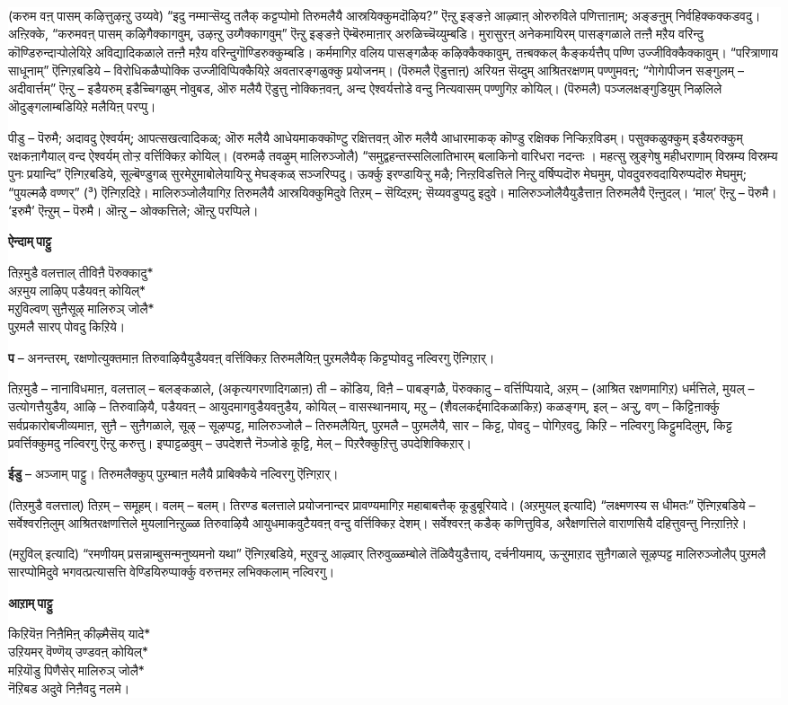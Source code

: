 (करुम वऩ् पासम् कऴित्तुऴऩ्ऱु उय्यवे) “इदु नम्माऱ्सॆय्दु तलैक् कट्टप्पोमो तिरुमलैयै आस्रयिक्कुमदॊऴिय?” ऎऩ्ऱु इङ्ङऩे आऴ्वाऩ् ओरुरुविले पणित्ताऩाम्; अङ्ङऩुम् निर्वहिक्कक्कडवदु। अऩ्ऱिक्के, “करुमवऩ् पासम् कऴिगैक्कागवुम्, उऴऩ्ऱु उय्गैक्कागवुम्” ऎऩ्ऱु इङ्ङऩे ऎम्बॆरुमाऩार् अरुळिच्चॆय्युम्बडि।
मुरासुरऩ् अनेकमायिरम् पासङ्गळाले तऩ्ऩै मऱैय वरिन्दु कॊण्डिरुन्दाऱ्पोलेयिऱे अविद्यादिकळाले तऩ्ऩै मऱैय वरिन्दुगॊण्डिरुक्कुम्बडि। कर्ममागिऱ वलिय पासङ्गळैक् कऴिक्कैक्कावुम्, तऩ्बक्कल् कैङ्कर्यत्तैप् पण्णि उज्जीविक्कैक्कावुम्। “परित्राणाय साधूनाम्” ऎऩ्गिऱबडिये – विरोधिकळैप्पोक्कि उज्जीविप्पिक्कैयिऱे अवतारङ्गळुक्कु प्रयोजनम्। (पॆरुमलै ऎडुत्ताऩ्) अरियऩ सॆय्दुम् आश्रितरक्षणम् पण्णुमवऩ्; “गेागेापीजन सङ्गुलम् – अदीवार्त्तम्” ऎऩ्ऱु – इडैयरुम् इडैच्चिगळुम् नोवुबड, ऒरु मलैयै ऎडुत्तु नोक्किऩवऩ्, अन्द ऐश्वर्यत्तोडे वन्दु नित्यवासम् पण्णुगिऱ कोयिल्। (पॆरुमलै) पञ्जलक्षङ्गुडियुम् निऴलिले ऒदुङ्गलाम्बडियिऱे मलैयिऩ् परप्पु।

पीडु – पॆरुमै; अदावदु ऐश्वर्यम्; आपत्सखत्वादिकळ्; ऒरु मलैयै आधेयमाकक्कॊण्टु रक्षित्तवऩ् ऒरु मलैयै आधारमाकक् कॊण्डु रक्षिक्क निऱ्किऱविडम्। पसुक्कळुक्कुम् इडैयरुक्कुम् रक्षकऩागैयाल् वन्द ऐश्वर्यम् तोऱ्ऱ वर्त्तिक्किऱ कोयिल्। (वरुमऴै तवऴुम् मालिरुञ्जोलै) “समुद्वहन्तस्सलिलातिभारम् बलाकिनो वारिधरा नदन्तः । महत्सु स्रुङ्गेषु महीधराणाम् विस्रम्य विस्रम्य पुनः प्रयान्दि” ऎऩ्गिऱबडिये, सूल्बॆण्डुगळ् सुरमेऱुमाबोलेयायिऱ्ऱु मेघङ्कळ् सञ्जरिप्पदु। ऊर्क्कु इरण्डायिऱ्ऱु मऴै; निऩ्ऱविडत्तिले निऩ्ऱु वर्षिप्पदॊरु मेघमुम्, पोवदुवरुवदायिरुप्पदॊरु मेघमुम्; “पुयल्मऴै वण्णर्” (³) ऎऩ्गिऱदिऱे।
मालिरुञ्जोलैयागिऱ तिरुमलैयै आस्रयिक्कुमिदुवे तिऱम् – सॆय्दिऱम्; सॆय्यवडुप्पदु इदुवे। मालिरुञ्जोलैयैयुडैत्ताऩ तिरुमलैयै ऎऩ्ऩुदल्।
‘माल्’ ऎऩ्ऱु – पॆरुमै। ‘इरुमै’ ऎऩ्ऱुम् – पॆरुमै। ऒऩ्ऱु – ओक्कत्तिले; ऒऩ्ऱु परप्पिले।

**ऐन्दाम् पाट्टु**

तिऱमुडै वलत्ताल् तीविऩै पॆरुक्कादु\*  
अऱमुय लाऴिप् पडैयवऩ् कोयिल्\*  
मऱुविल्वण् सुऩैसूऴ् मालिरुञ् जोलै\*  
पुऱमलै सारप् पोवदु किऱिये।

**प** – अनन्तरम्, रक्षणोत्युक्तमाऩ तिरुवाऴियैयुडैयवऩ् वर्त्तिक्किऱ तिरुमलैयिऩ् पुऱमलैयैक् किट्टप्पोवदु नल्विरगु ऎऩ्गिऱार्।

तिऱमुडै – नानाविधमाऩ, वलत्ताल् – बलङ्कळाले, (अकृत्यगरणादिगळाऩ) ती – कॊडिय, विऩै – पाबङ्गळै, पॆरुक्कादु – वर्त्तिप्पियादे, अऱम् – (आश्रित रक्षणमागिऱ) धर्मत्तिले, मुयल् – उत्योगत्तैयुडैय, आऴि – तिरुवाऴियै, पडैयवऩ् – आयुदमागवुडैयवऩुडैय, कोयिल् – वासस्थानमाय्, मऱु – (शैवलकर्द्दमादिकळाकिऱ) कळङ्गम्, इल् – अऱ्ऱु, वण् – किट्टिऩार्क्कु सर्वप्रकारोबजीव्यमाऩ, सुऩै – सुऩैगळाले, सूऴ् – सूऴप्पट्ट, मालिरुञ्जोलै – तिरुमलैयिऩ्, पुऱमलै – पुऱमलैयै, सार – किट्ट, पोवदु – पोगिऱवदु, किऱि – नल्विरगु किट्टुमदिलुम्, किट्ट प्रवर्त्तिक्कुमदु नल्विरगु ऎऩ्ऱु करुत्तु।
इप्पाट्टळवुम् – उपदेशत्तै नॆञ्जोडे कूट्टि, मेल् – पिऱरैक्कुऱित्तु उपदेशिक्किऱार्।

**ईडु** – अञ्जाम् पाट्टु। तिरुमलैक्कुप् पुऱम्बाऩ मलैयै प्राबिक्कैये नल्विरगु ऎऩ्गिऱार्।

(तिऱमुडै वलत्ताल्) तिऱम् – समूहम्। वलम् – बलम्। तिरण्ड बलत्ताले प्रयोजनान्दर प्रावण्यमागिऱ महाबाबत्तैक् कूडुबूरियादे। (अऱमुयल् इत्यादि) “लक्ष्मणस्य स धीमतः” ऎऩ्गिऱबडिये – सर्वेश्वरऩिलुम् आश्रितरक्षणत्तिले मुयलानिऩ्ऱुळ्ळ तिरुवाऴियै आयुधमाकवुटैयवऩ् वन्दु वर्त्तिक्किऱ देशम्। सर्वेश्वरऩ् कडैक् कणित्तुविड, अरैक्षणत्तिले वाराणसियै दहित्तुवन्तु निऩ्ऱाऩिऱे।

(मऱुविल् इत्यादि) “रमणीयम् प्रसन्नाम्बुसन्मनुष्यमनो यथा” ऎऩ्गिऱबडिये, मऱुवऱ्ऱु आऴ्वार् तिरुवुळ्ळम्बोले तॆळिवैयुडैत्ताय्, दर्चनीयमाय्, ऊऱ्ऱुमाऱाद सुऩैगळाले सूऴप्पट्ट मालिरुञ्जोलैप् पुऱमलै सारप्पोमिदुवे भगवत्प्रत्यासत्ति वेण्डियिरुप्पार्क्कु वरुत्तमऱ लभिक्कलाम् नल्विरगु।

**आऱाम् पाट्टु**

किऱियॆऩ निऩैमिऩ् कीऴ्मैसॆय् यादे\*  
उऱियमर् वॆण्णॆय् उण्डवऩ् कोयिल्\*  
मऱियॊडु पिणैसेर् मालिरुञ् जोलै\*  
नॆऱिबड अदुवे निऩैवदु नलमे।
